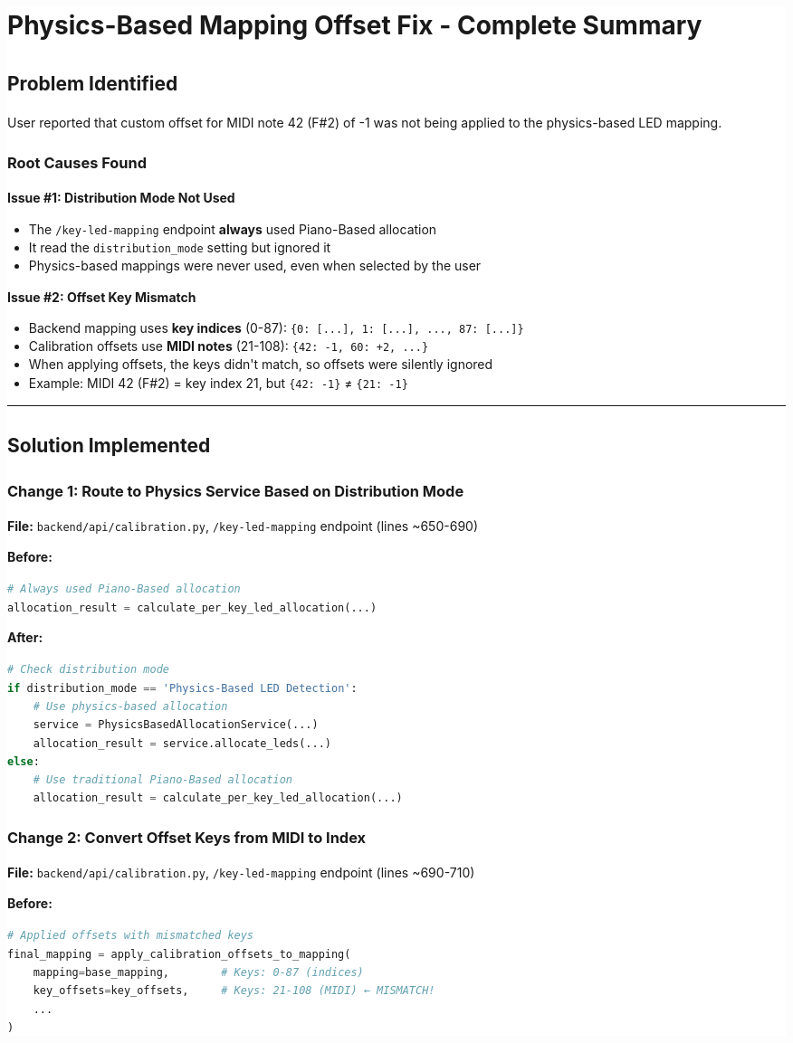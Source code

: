 # Physics-Based Mapping Offset Fix - Complete Summary

## Problem Identified
User reported that custom offset for MIDI note 42 (F#2) of -1 was not being applied to the physics-based LED mapping.

### Root Causes Found

**Issue #1: Distribution Mode Not Used**
- The `/key-led-mapping` endpoint **always** used Piano-Based allocation
- It read the `distribution_mode` setting but ignored it
- Physics-based mappings were never used, even when selected by the user

**Issue #2: Offset Key Mismatch**
- Backend mapping uses **key indices** (0-87): `{0: [...], 1: [...], ..., 87: [...]}`
- Calibration offsets use **MIDI notes** (21-108): `{42: -1, 60: +2, ...}`
- When applying offsets, the keys didn't match, so offsets were silently ignored
- Example: MIDI 42 (F#2) = key index 21, but `{42: -1}` ≠ `{21: -1}`

---

## Solution Implemented

### Change 1: Route to Physics Service Based on Distribution Mode
**File:** `backend/api/calibration.py`, `/key-led-mapping` endpoint (lines ~650-690)

**Before:**
```python
# Always used Piano-Based allocation
allocation_result = calculate_per_key_led_allocation(...)
```

**After:**
```python
# Check distribution mode
if distribution_mode == 'Physics-Based LED Detection':
    # Use physics-based allocation
    service = PhysicsBasedAllocationService(...)
    allocation_result = service.allocate_leds(...)
else:
    # Use traditional Piano-Based allocation
    allocation_result = calculate_per_key_led_allocation(...)
```

### Change 2: Convert Offset Keys from MIDI to Index
**File:** `backend/api/calibration.py`, `/key-led-mapping` endpoint (lines ~690-710)

**Before:**
```python
# Applied offsets with mismatched keys
final_mapping = apply_calibration_offsets_to_mapping(
    mapping=base_mapping,        # Keys: 0-87 (indices)
    key_offsets=key_offsets,     # Keys: 21-108 (MIDI) ← MISMATCH!
    ...
)
```

